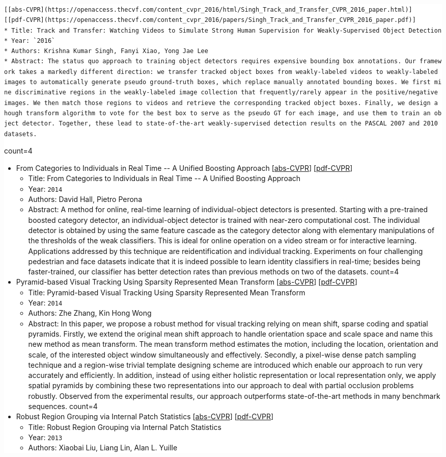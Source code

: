     [[abs-CVPR](https://openaccess.thecvf.com/content_cvpr_2016/html/Singh_Track_and_Transfer_CVPR_2016_paper.html)]
    [[pdf-CVPR](https://openaccess.thecvf.com/content_cvpr_2016/papers/Singh_Track_and_Transfer_CVPR_2016_paper.pdf)]
    * Title: Track and Transfer: Watching Videos to Simulate Strong Human Supervision for Weakly-Supervised Object Detection
    * Year: `2016`
    * Authors: Krishna Kumar Singh, Fanyi Xiao, Yong Jae Lee
    * Abstract: The status quo approach to training object detectors requires expensive bounding box annotations. Our framework takes a markedly different direction: we transfer tracked object boxes from weakly-labeled videos to weakly-labeled images to automatically generate pseudo ground-truth boxes, which replace manually annotated bounding boxes. We first mine discriminative regions in the weakly-labeled image collection that frequently/rarely appear in the positive/negative images. We then match those regions to videos and retrieve the corresponding tracked object boxes. Finally, we design a hough transform algorithm to vote for the best box to serve as the pseudo GT for each image, and use them to train an object detector. Together, these lead to state-of-the-art weakly-supervised detection results on the PASCAL 2007 and 2010 datasets.
count=4
* From Categories to Individuals in Real Time -- A Unified Boosting Approach
    [[abs-CVPR](https://openaccess.thecvf.com/content_cvpr_2014/html/Hall_From_Categories_to_2014_CVPR_paper.html)]
    [[pdf-CVPR](https://openaccess.thecvf.com/content_cvpr_2014/papers/Hall_From_Categories_to_2014_CVPR_paper.pdf)]
    * Title: From Categories to Individuals in Real Time -- A Unified Boosting Approach
    * Year: `2014`
    * Authors: David Hall, Pietro Perona
    * Abstract: A method for online, real-time learning of individual-object detectors is presented. Starting with a pre-trained boosted category detector, an individual-object detector is trained with near-zero computational cost. The individual detector is obtained by using the same feature cascade as the category detector along with elementary manipulations of the thresholds of the weak classifiers. This is ideal for online operation on a video stream or for interactive learning. Applications addressed by this technique are reidentification and individual tracking. Experiments on four challenging pedestrian and face datasets indicate that it is indeed possible to learn identity classifiers in real-time; besides being faster-trained, our classifier has better detection rates than previous methods on two of the datasets.
count=4
* Pyramid-based Visual Tracking Using Sparsity Represented Mean Transform
    [[abs-CVPR](https://openaccess.thecvf.com/content_cvpr_2014/html/Zhang_Pyramid-based_Visual_Tracking_2014_CVPR_paper.html)]
    [[pdf-CVPR](https://openaccess.thecvf.com/content_cvpr_2014/papers/Zhang_Pyramid-based_Visual_Tracking_2014_CVPR_paper.pdf)]
    * Title: Pyramid-based Visual Tracking Using Sparsity Represented Mean Transform
    * Year: `2014`
    * Authors: Zhe Zhang, Kin Hong Wong
    * Abstract: In this paper, we propose a robust method for visual tracking relying on mean shift, sparse coding and spatial pyramids. Firstly, we extend the original mean shift approach to handle orientation space and scale space and name this new method as mean transform. The mean transform method estimates the motion, including the location, orientation and scale, of the interested object window simultaneously and effectively. Secondly, a pixel-wise dense patch sampling technique and a region-wise trivial template designing scheme are introduced which enable our approach to run very accurately and efficiently. In addition, instead of using either holistic representation or local representation only, we apply spatial pyramids by combining these two representations into our approach to deal with partial occlusion problems robustly. Observed from the experimental results, our approach outperforms state-of-the-art methods in many benchmark sequences.
count=4
* Robust Region Grouping via Internal Patch Statistics
    [[abs-CVPR](https://openaccess.thecvf.com/content_cvpr_2013/html/Liu_Robust_Region_Grouping_2013_CVPR_paper.html)]
    [[pdf-CVPR](https://openaccess.thecvf.com/content_cvpr_2013/papers/Liu_Robust_Region_Grouping_2013_CVPR_paper.pdf)]
    * Title: Robust Region Grouping via Internal Patch Statistics
    * Year: `2013`
    * Authors: Xiaobai Liu, Liang Lin, Alan L. Yuille
